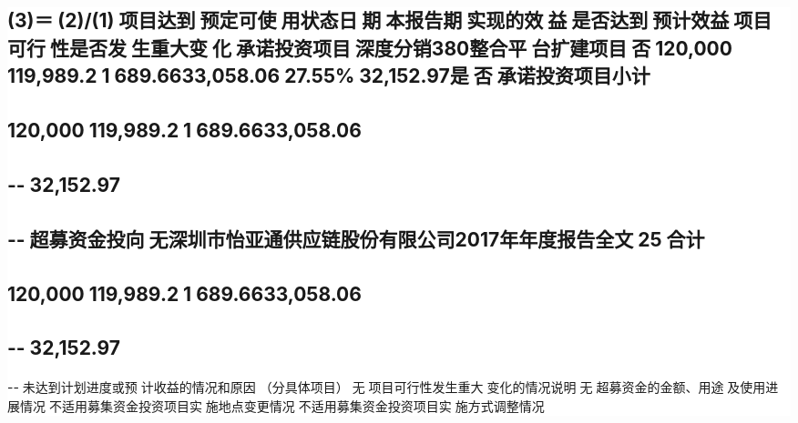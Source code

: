 (3)＝
(2)/(1)
项目达到
预定可使
用状态日
期
本报告期
实现的效
益
是否达到
预计效益
项目可行
性是否发
生重大变
化
承诺投资项目
深度分销380整合平
台扩建项目
否
120,000
119,989.2
1
689.6633,058.06
27.55%
32,152.97是
否
承诺投资项目小计
--
120,000
119,989.2
1
689.6633,058.06
--
--
32,152.97
--
--
超募资金投向
无深圳市怡亚通供应链股份有限公司2017年年度报告全文
25
合计
--
120,000
119,989.2
1
689.6633,058.06
--
--
32,152.97
--
--
未达到计划进度或预
计收益的情况和原因
（分具体项目）
无
项目可行性发生重大
变化的情况说明
无
超募资金的金额、用途
及使用进展情况
不适用募集资金投资项目实
施地点变更情况
不适用募集资金投资项目实
施方式调整情况
